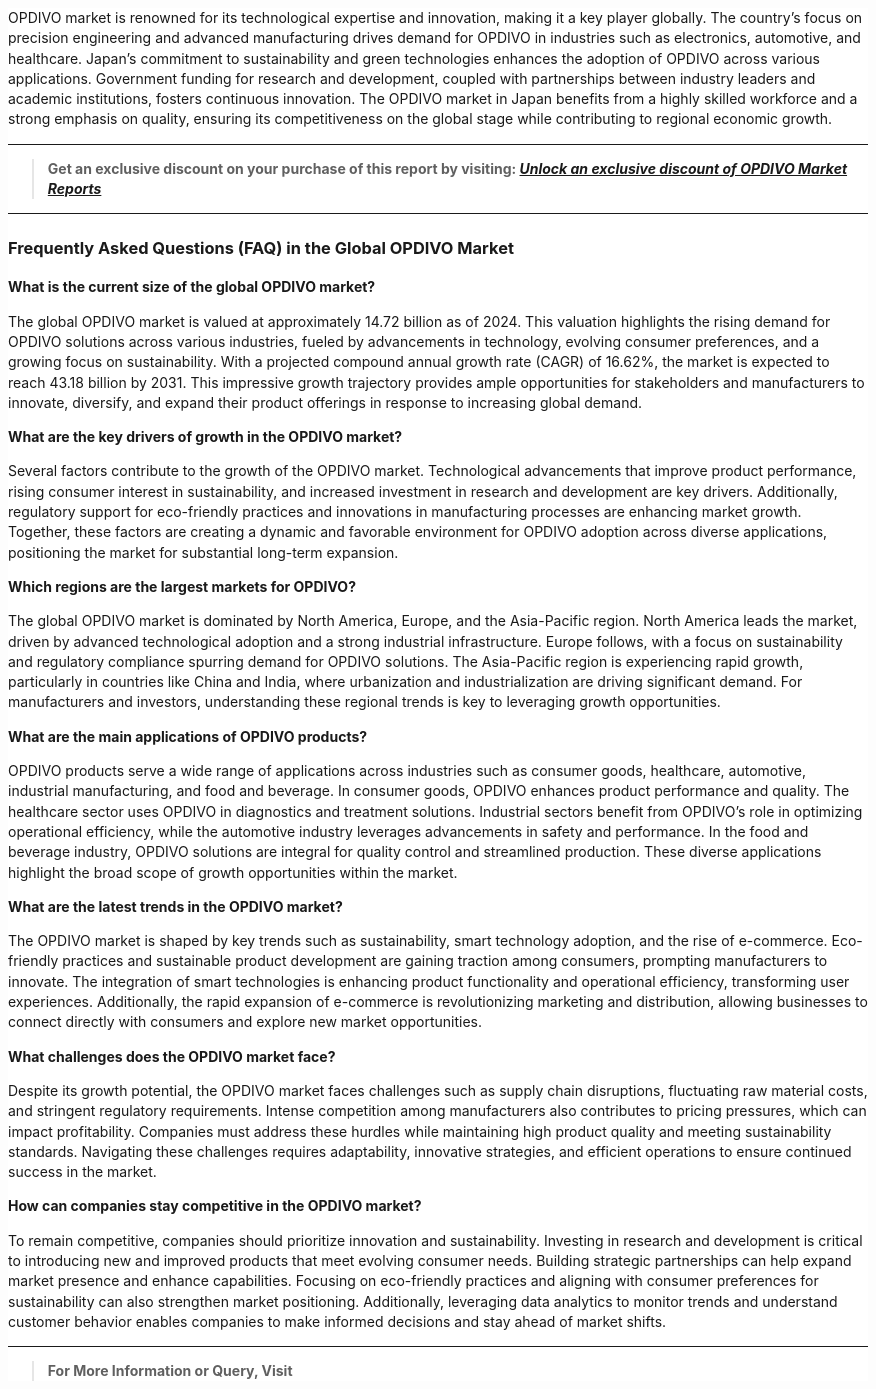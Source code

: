 OPDIVO market is renowned for its technological expertise and innovation, making it a key player globally. The country&rsquo;s focus on precision engineering and advanced manufacturing drives demand for OPDIVO in industries such as electronics, automotive, and healthcare. Japan&rsquo;s commitment to sustainability and green technologies enhances the adoption of OPDIVO across various applications. Government funding for research and development, coupled with partnerships between industry leaders and academic institutions, fosters continuous innovation. The OPDIVO market in Japan benefits from a highly skilled workforce and a strong emphasis on quality, ensuring its competitiveness on the global stage while contributing to regional economic growth.</p><hr /><blockquote><p><strong>Get an exclusive discount on your purchase of this report by visiting: <em><a href="://marketresearchpulse.com/ask-for-discount/20935?utm_source=Github&amp;utm_medium=020">Unlock an exclusive discount of OPDIVO Market Reports</a></em>&nbsp;</strong></p></blockquote><hr /><h3>Frequently Asked Questions (FAQ) in the Global OPDIVO Market</h3><p><strong>What is the current size of the global OPDIVO market?</strong></p><p>The global OPDIVO market is valued at approximately 14.72 billion as of 2024. This valuation highlights the rising demand for OPDIVO solutions across various industries, fueled by advancements in technology, evolving consumer preferences, and a growing focus on sustainability. With a projected compound annual growth rate (CAGR) of 16.62%, the market is expected to reach 43.18 billion by 2031. This impressive growth trajectory provides ample opportunities for stakeholders and manufacturers to innovate, diversify, and expand their product offerings in response to increasing global demand.</p><p><strong>What are the key drivers of growth in the OPDIVO market?</strong></p><p>Several factors contribute to the growth of the OPDIVO market. Technological advancements that improve product performance, rising consumer interest in sustainability, and increased investment in research and development are key drivers. Additionally, regulatory support for eco-friendly practices and innovations in manufacturing processes are enhancing market growth. Together, these factors are creating a dynamic and favorable environment for OPDIVO adoption across diverse applications, positioning the market for substantial long-term expansion.</p><p><strong>Which regions are the largest markets for OPDIVO?</strong></p><p>The global OPDIVO market is dominated by North America, Europe, and the Asia-Pacific region. North America leads the market, driven by advanced technological adoption and a strong industrial infrastructure. Europe follows, with a focus on sustainability and regulatory compliance spurring demand for OPDIVO solutions. The Asia-Pacific region is experiencing rapid growth, particularly in countries like China and India, where urbanization and industrialization are driving significant demand. For manufacturers and investors, understanding these regional trends is key to leveraging growth opportunities.</p><p><strong>What are the main applications of OPDIVO products?</strong></p><p>OPDIVO products serve a wide range of applications across industries such as consumer goods, healthcare, automotive, industrial manufacturing, and food and beverage. In consumer goods, OPDIVO enhances product performance and quality. The healthcare sector uses OPDIVO in diagnostics and treatment solutions. Industrial sectors benefit from OPDIVO&rsquo;s role in optimizing operational efficiency, while the automotive industry leverages advancements in safety and performance. In the food and beverage industry, OPDIVO solutions are integral for quality control and streamlined production. These diverse applications highlight the broad scope of growth opportunities within the market.</p><p><strong>What are the latest trends in the OPDIVO market?</strong></p><p>The OPDIVO market is shaped by key trends such as sustainability, smart technology adoption, and the rise of e-commerce. Eco-friendly practices and sustainable product development are gaining traction among consumers, prompting manufacturers to innovate. The integration of smart technologies is enhancing product functionality and operational efficiency, transforming user experiences. Additionally, the rapid expansion of e-commerce is revolutionizing marketing and distribution, allowing businesses to connect directly with consumers and explore new market opportunities.</p><p><strong>What challenges does the OPDIVO market face?</strong></p><p>Despite its growth potential, the OPDIVO market faces challenges such as supply chain disruptions, fluctuating raw material costs, and stringent regulatory requirements. Intense competition among manufacturers also contributes to pricing pressures, which can impact profitability. Companies must address these hurdles while maintaining high product quality and meeting sustainability standards. Navigating these challenges requires adaptability, innovative strategies, and efficient operations to ensure continued success in the market.</p><p><strong>How can companies stay competitive in the OPDIVO market?</strong></p><p>To remain competitive, companies should prioritize innovation and sustainability. Investing in research and development is critical to introducing new and improved products that meet evolving consumer needs. Building strategic partnerships can help expand market presence and enhance capabilities. Focusing on eco-friendly practices and aligning with consumer preferences for sustainability can also strengthen market positioning. Additionally, leveraging data analytics to monitor trends and understand customer behavior enables companies to make informed decisions and stay ahead of market shifts.</p><hr /><blockquote><p><strong>For More Information or Query, Visit